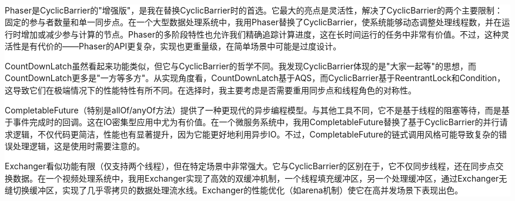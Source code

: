 Phaser是CyclicBarrier的"增强版"，是我在替换CyclicBarrier时的首选。它最大的亮点是灵活性，解决了CyclicBarrier的两个主要限制：固定的参与者数量和单一同步点。在一个大型数据处理系统中，我用Phaser替换了CyclicBarrier，使系统能够动态调整处理线程数，并在运行时增加或减少参与计算的节点。Phaser的多阶段特性也允许我们精确追踪计算进度，这在长时间运行的任务中非常有价值。不过，这种灵活性是有代价的——Phaser的API更复杂，实现也更重量级，在简单场景中可能是过度设计。

CountDownLatch虽然看起来功能类似，但它与CyclicBarrier的哲学不同。我发现CyclicBarrier体现的是"大家一起等"的思想，而CountDownLatch更多是"一方等多方"。从实现角度看，CountDownLatch基于AQS，而CyclicBarrier基于ReentrantLock和Condition，这导致它们在极端情况下的性能特性有所不同。在选择时，我主要考虑是否需要重用同步点和线程角色的对称性。

CompletableFuture（特别是allOf/anyOf方法）提供了一种更现代的异步编程模型。与其他工具不同，它不是基于线程的阻塞等待，而是基于事件完成时的回调。这在IO密集型应用中尤为有价值。在一个微服务系统中，我用CompletableFuture替换了基于CyclicBarrier的并行请求逻辑，不仅代码更简洁，性能也有显著提升，因为它能更好地利用异步IO。不过，CompletableFuture的链式调用风格可能导致复杂的错误处理逻辑，这是使用时需要注意的。

Exchanger看似功能有限（仅支持两个线程），但在特定场景中非常强大。它与CyclicBarrier的区别在于，它不仅同步线程，还在同步点交换数据。在一个视频处理系统中，我用Exchanger实现了高效的双缓冲机制，一个线程填充缓冲区，另一个处理缓冲区，通过Exchanger无缝切换缓冲区，实现了几乎零拷贝的数据处理流水线。Exchanger的性能优化（如arena机制）使它在高并发场景下表现出色。